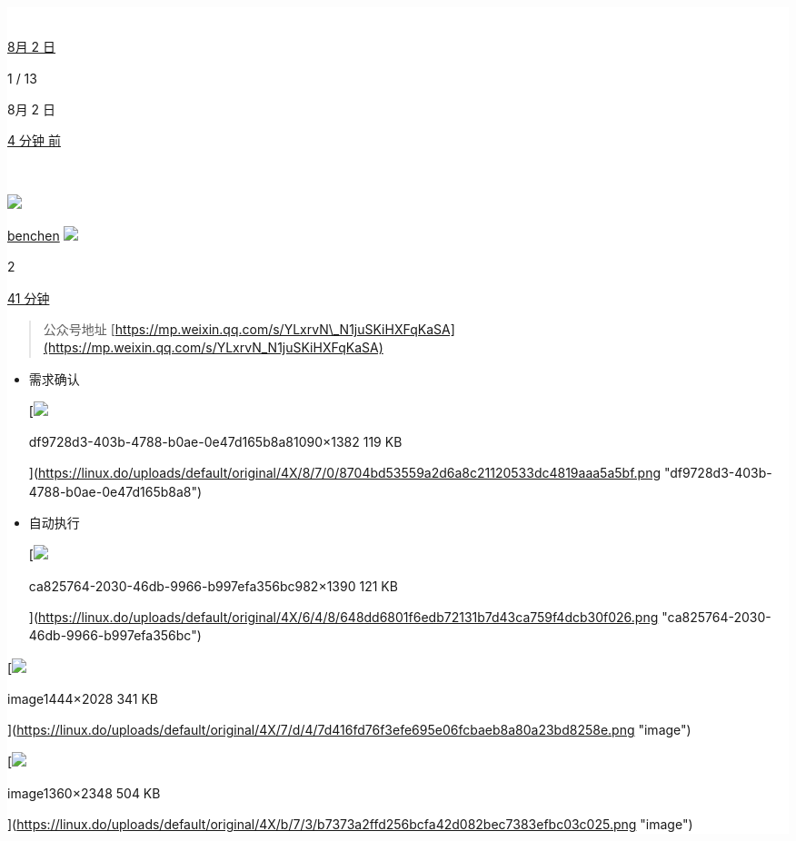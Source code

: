 ​

[8月 2 日](/t/topic/837509/1 "跳到第一个帖子")

1 / 13

8月 2 日

[4 分钟 前](/t/topic/837509/13)

​

[![](https://linux.do/user_avatar/linux.do/benchen/96/330547_2.png)
](/u/benchen)

[benchen](/u/benchen) ![](https://linux.do/uploads/default/original/3X/6/4/644937964bfb3b7ff9519a8c789fba156bc51493.png?v=14) 

2

[41 分钟](/t/topic/837509?u=niyan2025 "发布日期")

> 公众号地址 [https://mp.weixin.qq.com/s/YLxrvN\_N1juSKiHXFqKaSA](https://mp.weixin.qq.com/s/YLxrvN_N1juSKiHXFqKaSA)

*   需求确认  
    
    [![](https://linux.do/uploads/default/optimized/4X/8/7/0/8704bd53559a2d6a8c21120533dc4819aaa5a5bf_2_394x500.png)
    
    df9728d3-403b-4788-b0ae-0e47d165b8a81090×1382 119 KB
    
    ](https://linux.do/uploads/default/original/4X/8/7/0/8704bd53559a2d6a8c21120533dc4819aaa5a5bf.png "df9728d3-403b-4788-b0ae-0e47d165b8a8")
    
*   自动执行  
    
    [![](https://linux.do/uploads/default/optimized/4X/6/4/8/648dd6801f6edb72131b7d43ca759f4dcb30f026_2_353x500.png)
    
    ca825764-2030-46db-9966-b997efa356bc982×1390 121 KB
    
    ](https://linux.do/uploads/default/original/4X/6/4/8/648dd6801f6edb72131b7d43ca759f4dcb30f026.png "ca825764-2030-46db-9966-b997efa356bc")
    

[![](https://linux.do/uploads/default/optimized/4X/7/d/4/7d416fd76f3efe695e06fcbaeb8a80a23bd8258e_2_356x500.png)

image1444×2028 341 KB

](https://linux.do/uploads/default/original/4X/7/d/4/7d416fd76f3efe695e06fcbaeb8a80a23bd8258e.png "image")

  

[![](https://linux.do/uploads/default/optimized/4X/b/7/3/b7373a2ffd256bcfa42d082bec7383efbc03c025_2_289x500.png)

image1360×2348 504 KB

](https://linux.do/uploads/default/original/4X/b/7/3/b7373a2ffd256bcfa42d082bec7383efbc03c025.png "image")
